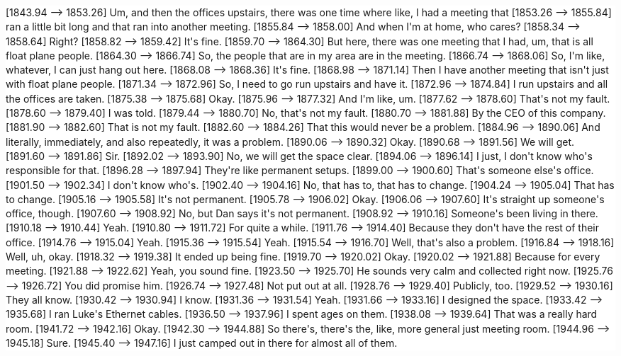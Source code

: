 [1843.94 --> 1853.26]  Um, and then the offices upstairs, there was one time where like, I had a meeting that
[1853.26 --> 1855.84]  ran a little bit long and that ran into another meeting.
[1855.84 --> 1858.00]  And when I'm at home, who cares?
[1858.34 --> 1858.64]  Right?
[1858.82 --> 1859.42]  It's fine.
[1859.70 --> 1864.30]  But here, there was one meeting that I had, um, that is all float plane people.
[1864.30 --> 1866.74]  So, the people that are in my area are in the meeting.
[1866.74 --> 1868.06]  So, I'm like, whatever, I can just hang out here.
[1868.08 --> 1868.36]  It's fine.
[1868.98 --> 1871.14]  Then I have another meeting that isn't just with float plane people.
[1871.34 --> 1872.96]  So, I need to go run upstairs and have it.
[1872.96 --> 1874.84]  I run upstairs and all the offices are taken.
[1875.38 --> 1875.68]  Okay.
[1875.96 --> 1877.32]  And I'm like, um.
[1877.62 --> 1878.60]  That's not my fault.
[1878.60 --> 1879.40]  I was told.
[1879.44 --> 1880.70]  No, that's not my fault.
[1880.70 --> 1881.88]  By the CEO of this company.
[1881.90 --> 1882.60]  That is not my fault.
[1882.60 --> 1884.26]  That this would never be a problem.
[1884.96 --> 1890.06]  And literally, immediately, and also repeatedly, it was a problem.
[1890.06 --> 1890.32]  Okay.
[1890.68 --> 1891.56]  We will get.
[1891.60 --> 1891.86]  Sir.
[1892.02 --> 1893.90]  No, we will get the space clear.
[1894.06 --> 1896.14]  I just, I don't know who's responsible for that.
[1896.28 --> 1897.94]  They're like permanent setups.
[1899.00 --> 1900.60]  That's someone else's office.
[1901.50 --> 1902.34]  I don't know who's.
[1902.40 --> 1904.16]  No, that has to, that has to change.
[1904.24 --> 1905.04]  That has to change.
[1905.16 --> 1905.58]  It's not permanent.
[1905.78 --> 1906.02]  Okay.
[1906.06 --> 1907.60]  It's straight up someone's office, though.
[1907.60 --> 1908.92]  No, but Dan says it's not permanent.
[1908.92 --> 1910.16]  Someone's been living in there.
[1910.18 --> 1910.44]  Yeah.
[1910.80 --> 1911.72]  For quite a while.
[1911.76 --> 1914.40]  Because they don't have the rest of their office.
[1914.76 --> 1915.04]  Yeah.
[1915.36 --> 1915.54]  Yeah.
[1915.54 --> 1916.70]  Well, that's also a problem.
[1916.84 --> 1918.16]  Well, uh, okay.
[1918.32 --> 1919.38]  It ended up being fine.
[1919.70 --> 1920.02]  Okay.
[1920.02 --> 1921.88]  Because for every meeting.
[1921.88 --> 1922.62]  Yeah, you sound fine.
[1923.50 --> 1925.70]  He sounds very calm and collected right now.
[1925.76 --> 1926.72]  You did promise him.
[1926.74 --> 1927.48]  Not put out at all.
[1928.76 --> 1929.40]  Publicly, too.
[1929.52 --> 1930.16]  They all know.
[1930.42 --> 1930.94]  I know.
[1931.36 --> 1931.54]  Yeah.
[1931.66 --> 1933.16]  I designed the space.
[1933.42 --> 1935.68]  I ran Luke's Ethernet cables.
[1936.50 --> 1937.96]  I spent ages on them.
[1938.08 --> 1939.64]  That was a really hard room.
[1941.72 --> 1942.16]  Okay.
[1942.30 --> 1944.88]  So there's, there's the, like, more general just meeting room.
[1944.96 --> 1945.18]  Sure.
[1945.40 --> 1947.16]  I just camped out in there for almost all of them.